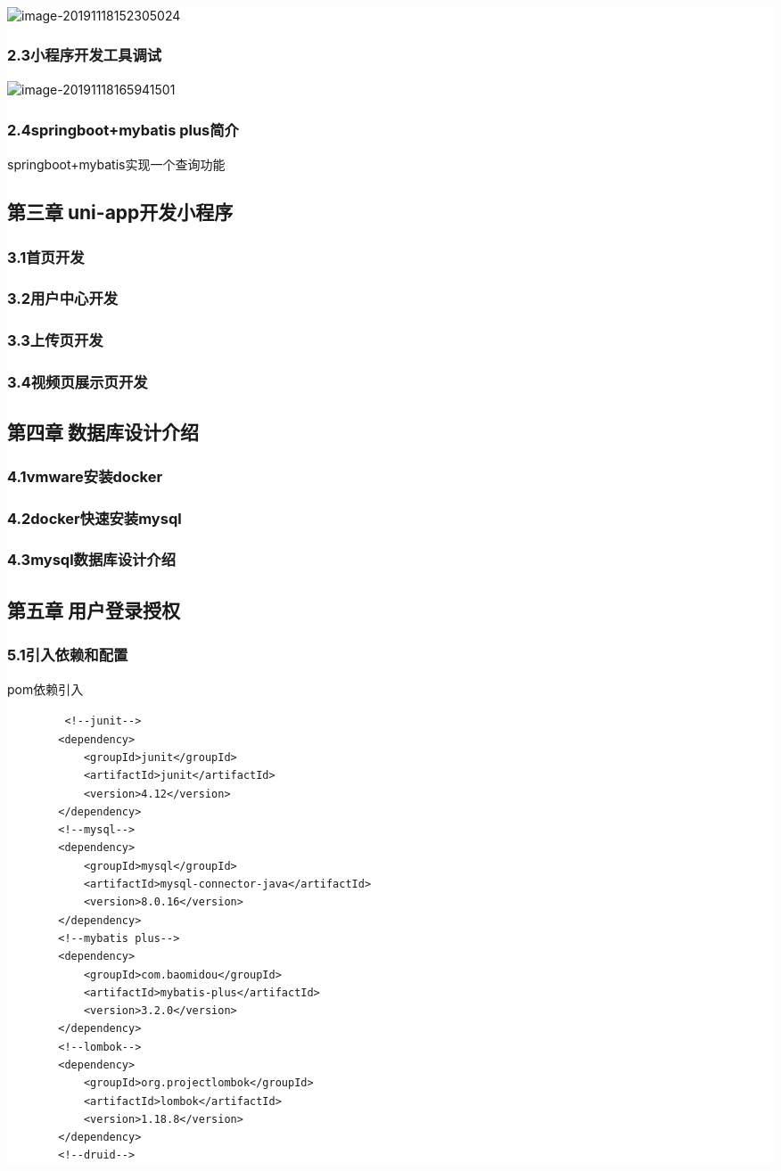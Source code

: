![image-20191118152305024](C:\Users\Administrator\AppData\Roaming\Typora\typora-user-images\image-20191118152305024.png)

### 2.3小程序开发工具调试

![image-20191118165941501](C:\Users\Administrator\AppData\Roaming\Typora\typora-user-images\image-20191118165941501.png)

### 2.4springboot+mybatis plus简介

springboot+mybatis实现一个查询功能

## 第三章  uni-app开发小程序

### 3.1首页开发

### 3.2用户中心开发

### 3.3上传页开发

### 3.4视频页展示页开发

## 第四章 数据库设计介绍

### 4.1vmware安装docker

### 4.2docker快速安装mysql

### 4.3mysql数据库设计介绍

## 第五章 用户登录授权

### 5.1引入依赖和配置

pom依赖引入

```
		 <!--junit-->
        <dependency>
            <groupId>junit</groupId>
            <artifactId>junit</artifactId>
            <version>4.12</version>
        </dependency>
        <!--mysql-->
        <dependency>
            <groupId>mysql</groupId>
            <artifactId>mysql-connector-java</artifactId>
            <version>8.0.16</version>
        </dependency>
        <!--mybatis plus-->
        <dependency>
            <groupId>com.baomidou</groupId>
            <artifactId>mybatis-plus</artifactId>
            <version>3.2.0</version>
        </dependency>
        <!--lombok-->
        <dependency>
            <groupId>org.projectlombok</groupId>
            <artifactId>lombok</artifactId>
            <version>1.18.8</version>
        </dependency>
        <!--druid-->
```
